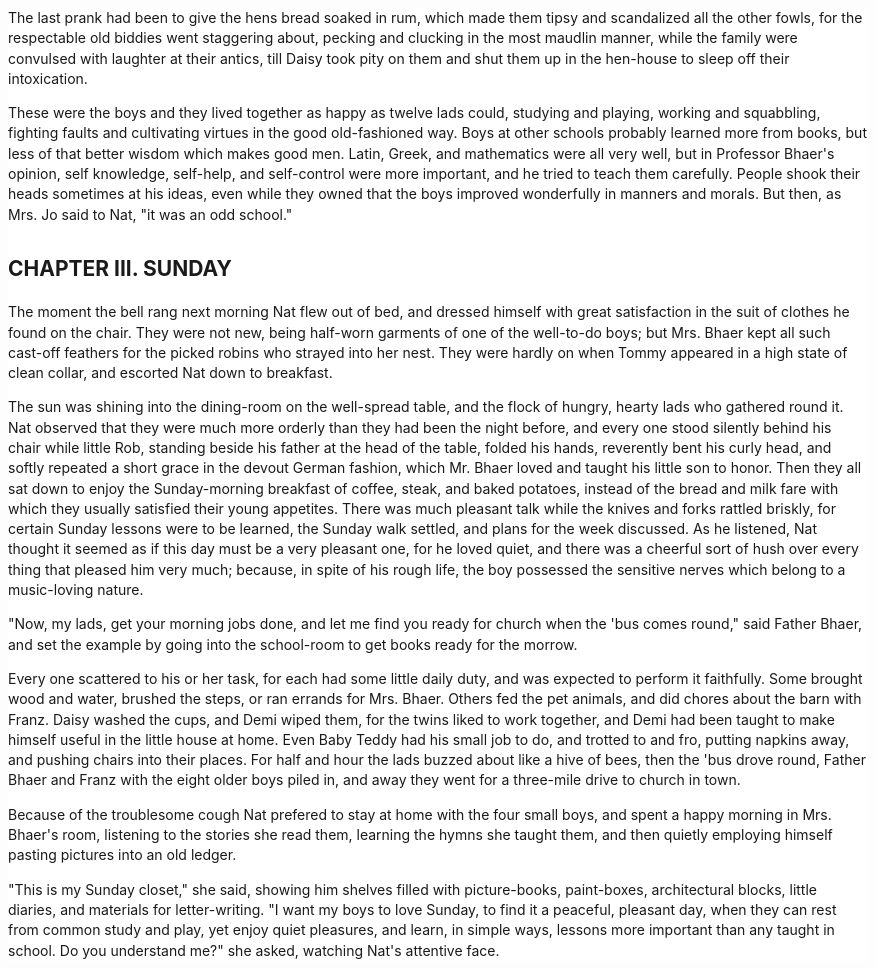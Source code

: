 The last prank had been to give the hens bread soaked in rum, which made them tipsy and scandalized all the other fowls, for the respectable old biddies went staggering about, pecking and clucking in the most maudlin manner, while the family were convulsed with laughter at their antics, till Daisy took pity on them and shut them up in the hen-house to sleep off their intoxication. 

These were the boys and they lived together as happy as twelve lads could, studying and playing, working and squabbling, fighting faults and cultivating virtues in the good old-fashioned way. Boys at other schools probably learned more from books, but less of that better wisdom which makes good men. Latin, Greek, and mathematics were all very well, but in Professor Bhaer's opinion, self knowledge, self-help, and self-control were more important, and he tried to teach them carefully. People shook their heads sometimes at his ideas, even while they owned that the boys improved wonderfully in manners and morals. But then, as Mrs. Jo said to Nat, "it was an odd school."


##  CHAPTER III. SUNDAY 

The moment the bell rang next morning Nat flew out of bed, and dressed himself with great satisfaction in the suit of clothes he found on the chair. They were not new, being half-worn garments of one of the well-to-do boys; but Mrs. Bhaer kept all such cast-off feathers for the picked robins who strayed into her nest. They were hardly on when Tommy appeared in a high state of clean collar, and escorted Nat down to breakfast. 

The sun was shining into the dining-room on the well-spread table, and the flock of hungry, hearty lads who gathered round it. Nat observed that they were much more orderly than they had been the night before, and every one stood silently behind his chair while little Rob, standing beside his father at the head of the table, folded his hands, reverently bent his curly head, and softly repeated a short grace in the devout German fashion, which Mr. Bhaer loved and taught his little son to honor. Then they all sat down to enjoy the Sunday-morning breakfast of coffee, steak, and baked potatoes, instead of the bread and milk fare with which they usually satisfied their young appetites. There was much pleasant talk while the knives and forks rattled briskly, for certain Sunday lessons were to be learned, the Sunday walk settled, and plans for the week discussed. As he listened, Nat thought it seemed as if this day must be a very pleasant one, for he loved quiet, and there was a cheerful sort of hush over every thing that pleased him very much; because, in spite of his rough life, the boy possessed the sensitive nerves which belong to a music-loving nature. 

"Now, my lads, get your morning jobs done, and let me find you ready for church when the 'bus comes round," said Father Bhaer, and set the example by going into the school-room to get books ready for the morrow. 

Every one scattered to his or her task, for each had some little daily duty, and was expected to perform it faithfully. Some brought wood and water, brushed the steps, or ran errands for Mrs. Bhaer. Others fed the pet animals, and did chores about the barn with Franz. Daisy washed the cups, and Demi wiped them, for the twins liked to work together, and Demi had been taught to make himself useful in the little house at home. Even Baby Teddy had his small job to do, and trotted to and fro, putting napkins away, and pushing chairs into their places. For half and hour the lads buzzed about like a hive of bees, then the 'bus drove round, Father Bhaer and Franz with the eight older boys piled in, and away they went for a three-mile drive to church in town. 

Because of the troublesome cough Nat prefered to stay at home with the four small boys, and spent a happy morning in Mrs. Bhaer's room, listening to the stories she read them, learning the hymns she taught them, and then quietly employing himself pasting pictures into an old ledger. 

"This is my Sunday closet," she said, showing him shelves filled with picture-books, paint-boxes, architectural blocks, little diaries, and materials for letter-writing. "I want my boys to love Sunday, to find it a peaceful, pleasant day, when they can rest from common study and play, yet enjoy quiet pleasures, and learn, in simple ways, lessons more important than any taught in school. Do you understand me?" she asked, watching Nat's attentive face. 
